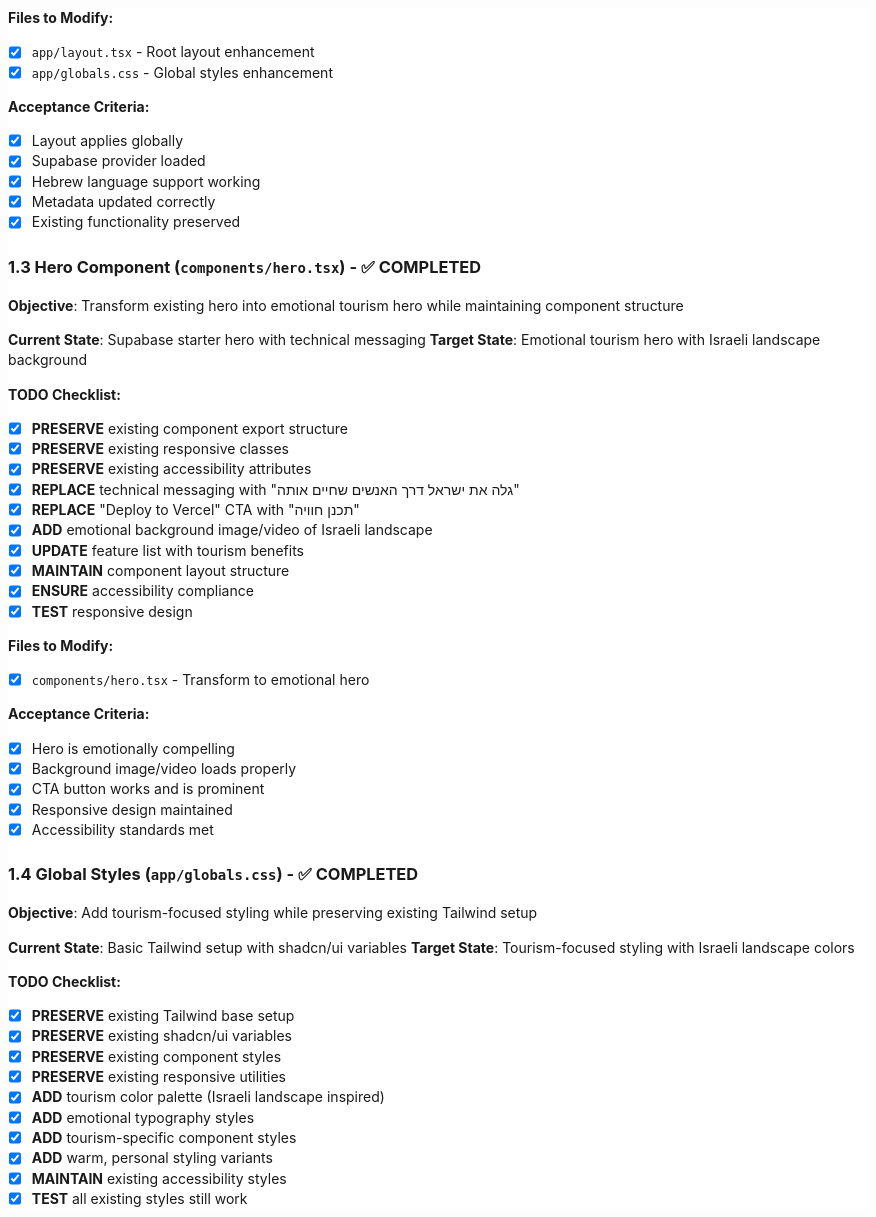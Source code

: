**Files to Modify:**

- [x] `app/layout.tsx` - Root layout enhancement
- [x] `app/globals.css` - Global styles enhancement

**Acceptance Criteria:**

- [x] Layout applies globally
- [x] Supabase provider loaded
- [x] Hebrew language support working
- [x] Metadata updated correctly
- [x] Existing functionality preserved

### 1.3 Hero Component (`components/hero.tsx`) - ✅ COMPLETED

**Objective**: Transform existing hero into emotional tourism hero while maintaining component structure

**Current State**: Supabase starter hero with technical messaging
**Target State**: Emotional tourism hero with Israeli landscape background

**TODO Checklist:**

- [x] **PRESERVE** existing component export structure
- [x] **PRESERVE** existing responsive classes
- [x] **PRESERVE** existing accessibility attributes
- [x] **REPLACE** technical messaging with "גלה את ישראל דרך האנשים שחיים אותה"
- [x] **REPLACE** "Deploy to Vercel" CTA with "תכנן חוויה"
- [x] **ADD** emotional background image/video of Israeli landscape
- [x] **UPDATE** feature list with tourism benefits
- [x] **MAINTAIN** component layout structure
- [x] **ENSURE** accessibility compliance
- [x] **TEST** responsive design

**Files to Modify:**

- [x] `components/hero.tsx` - Transform to emotional hero

**Acceptance Criteria:**

- [x] Hero is emotionally compelling
- [x] Background image/video loads properly
- [x] CTA button works and is prominent
- [x] Responsive design maintained
- [x] Accessibility standards met

### 1.4 Global Styles (`app/globals.css`) - ✅ COMPLETED

**Objective**: Add tourism-focused styling while preserving existing Tailwind setup

**Current State**: Basic Tailwind setup with shadcn/ui variables
**Target State**: Tourism-focused styling with Israeli landscape colors

**TODO Checklist:**

- [x] **PRESERVE** existing Tailwind base setup
- [x] **PRESERVE** existing shadcn/ui variables
- [x] **PRESERVE** existing component styles
- [x] **PRESERVE** existing responsive utilities
- [x] **ADD** tourism color palette (Israeli landscape inspired)
- [x] **ADD** emotional typography styles
- [x] **ADD** tourism-specific component styles
- [x] **ADD** warm, personal styling variants
- [x] **MAINTAIN** existing accessibility styles
- [x] **TEST** all existing styles still work
